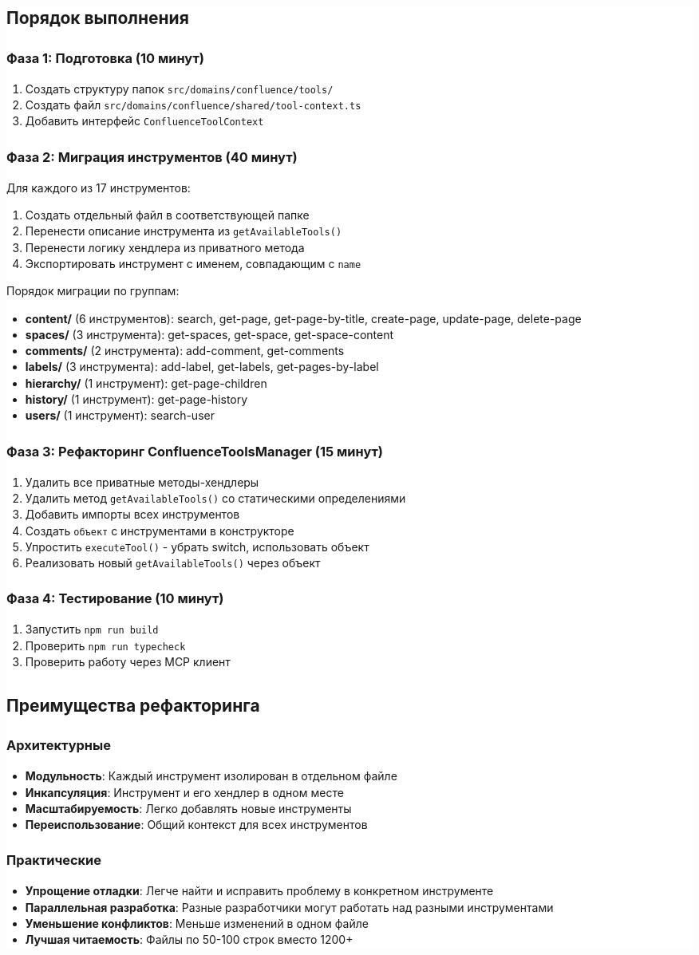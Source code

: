 ## Порядок выполнения

### Фаза 1: Подготовка (10 минут)
1. Создать структуру папок `src/domains/confluence/tools/`
2. Создать файл `src/domains/confluence/shared/tool-context.ts`
3. Добавить интерфейс `ConfluenceToolContext`

### Фаза 2: Миграция инструментов (40 минут)
Для каждого из 17 инструментов:
1. Создать отдельный файл в соответствующей папке
2. Перенести описание инструмента из `getAvailableTools()`
3. Перенести логику хендлера из приватного метода
4. Экспортировать инструмент с именем, совпадающим с `name`

Порядок миграции по группам:
- **content/** (6 инструментов): search, get-page, get-page-by-title, create-page, update-page, delete-page
- **spaces/** (3 инструмента): get-spaces, get-space, get-space-content
- **comments/** (2 инструмента): add-comment, get-comments
- **labels/** (3 инструмента): add-label, get-labels, get-pages-by-label
- **hierarchy/** (1 инструмент): get-page-children
- **history/** (1 инструмент): get-page-history
- **users/** (1 инструмент): search-user

### Фаза 3: Рефакторинг ConfluenceToolsManager (15 минут)
1. Удалить все приватные методы-хендлеры
2. Удалить метод `getAvailableTools()` со статическими определениями
3. Добавить импорты всех инструментов
4. Создать `объект` с инструментами в конструкторе
5. Упростить `executeTool()` - убрать switch, использовать объект
6. Реализовать новый `getAvailableTools()` через объект

### Фаза 4: Тестирование (10 минут)
1. Запустить `npm run build`
2. Проверить `npm run typecheck`
4. Проверить работу через MCP клиент

## Преимущества рефакторинга

### Архитектурные
- **Модульность**: Каждый инструмент изолирован в отдельном файле
- **Инкапсуляция**: Инструмент и его хендлер в одном месте
- **Масштабируемость**: Легко добавлять новые инструменты
- **Переиспользование**: Общий контекст для всех инструментов

### Практические
- **Упрощение отладки**: Легче найти и исправить проблему в конкретном инструменте
- **Параллельная разработка**: Разные разработчики могут работать над разными инструментами
- **Уменьшение конфликтов**: Меньше изменений в одном файле
- **Лучшая читаемость**: Файлы по 50-100 строк вместо 1200+
